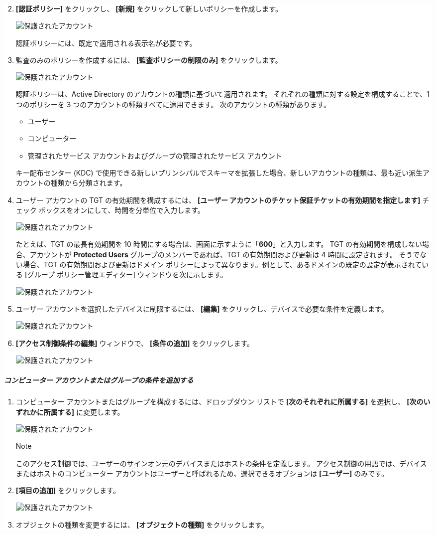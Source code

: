 2.  **[認証ポリシー]** をクリックし、 **[新規]** をクリックして新しいポリシーを作成します。  
  
    ![保護されたアカウント](../media/how-to-configure-protected-accounts/ADDS_ProtectAcct_NewAuthNPolicy.gif)  
  
    認証ポリシーには、既定で適用される表示名が必要です。  
  
3.  監査のみのポリシーを作成するには、 **[監査ポリシーの制限のみ]** をクリックします。  
  
    ![保護されたアカウント](../media/how-to-configure-protected-accounts/ADDS_ProtectAcct_NewAuthNPolicyAuditOnly.gif)  
  
    認証ポリシーは、Active Directory のアカウントの種類に基づいて適用されます。 それぞれの種類に対する設定を構成することで、1 つのポリシーを 3 つのアカウントの種類すべてに適用できます。 次のアカウントの種類があります。  
  
    -   ユーザー  
  
    -   コンピューター  
  
    -   管理されたサービス アカウントおよびグループの管理されたサービス アカウント  
  
    キー配布センター (KDC) で使用できる新しいプリンシパルでスキーマを拡張した場合、新しいアカウントの種類は、最も近い派生アカウントの種類から分類されます。  
  
4.  ユーザー アカウントの TGT の有効期間を構成するには、 **[ユーザー アカウントのチケット保証チケットの有効期間を指定します]** チェック ボックスをオンにして、時間を分単位で入力します。  
  
    ![保護されたアカウント](../media/how-to-configure-protected-accounts/ADDS_ProtectAcct_TGTLifetime.gif)  
  
    たとえば、TGT の最長有効期間を 10 時間にする場合は、画面に示すように「**600**」と入力します。 TGT の有効期間を構成しない場合、アカウントが **Protected Users** グループのメンバーであれば、TGT の有効期間および更新は 4 時間に設定されます。 そうでない場合、TGT の有効期間および更新はドメイン ポリシーによって異なります。例として、あるドメインの既定の設定が表示されている [グループ ポリシー管理エディター] ウィンドウを次に示します。  
  
    ![保護されたアカウント](../media/how-to-configure-protected-accounts/ADDS_ProtectAcct_TGTExpiration.png)  
  
5.  ユーザー アカウントを選択したデバイスに制限するには、 **[編集]** をクリックし、デバイスで必要な条件を定義します。  
  
    ![保護されたアカウント](../media/how-to-configure-protected-accounts/ADDS_ProtectAcct_EditAuthNPolicy.gif)  
  
6.  **[アクセス制御条件の編集]** ウィンドウで、 **[条件の追加]** をクリックします。  
  
    ![保護されたアカウント](../media/how-to-configure-protected-accounts/ADDS_ProtectAcct_AddCondition.png)  
  
##### <a name="add-computer-account-or-group-conditions"></a>コンピューター アカウントまたはグループの条件を追加する  
  
1.  コンピューター アカウントまたはグループを構成するには、ドロップダウン リストで **[次のそれぞれに所属する]** を選択し、 **[次のいずれかに所属する]** に変更します。  
  
    ![保護されたアカウント](../media/how-to-configure-protected-accounts/ADDS_ProtectAcct_AddCompMember.png)  
  
    > [!NOTE]  
    > このアクセス制御では、ユーザーのサインオン元のデバイスまたはホストの条件を定義します。 アクセス制御の用語では、デバイスまたはホストのコンピューター アカウントはユーザーと呼ばれるため、選択できるオプションは **[ユーザー]** のみです。  
  
2.  **[項目の追加]** をクリックします。  
  
    ![保護されたアカウント](../media/how-to-configure-protected-accounts/ADDS_ProtectAcct_AddCompAddItems.png)  
  
3.  オブジェクトの種類を変更するには、 **[オブジェクトの種類]** をクリックします。  
  